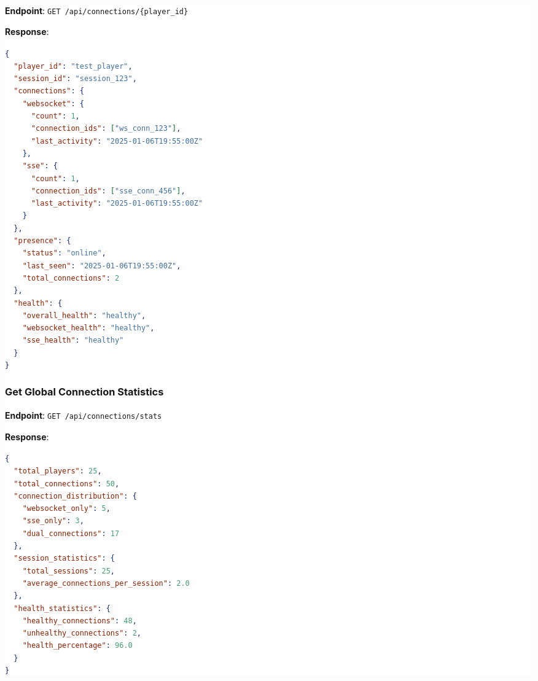 **Endpoint**: `GET /api/connections/{player_id}`

**Response**:
```json
{
  "player_id": "test_player",
  "session_id": "session_123",
  "connections": {
    "websocket": {
      "count": 1,
      "connection_ids": ["ws_conn_123"],
      "last_activity": "2025-01-06T19:55:00Z"
    },
    "sse": {
      "count": 1,
      "connection_ids": ["sse_conn_456"],
      "last_activity": "2025-01-06T19:55:00Z"
    }
  },
  "presence": {
    "status": "online",
    "last_seen": "2025-01-06T19:55:00Z",
    "total_connections": 2
  },
  "health": {
    "overall_health": "healthy",
    "websocket_health": "healthy",
    "sse_health": "healthy"
  }
}
```

### Get Global Connection Statistics

**Endpoint**: `GET /api/connections/stats`

**Response**:
```json
{
  "total_players": 25,
  "total_connections": 50,
  "connection_distribution": {
    "websocket_only": 5,
    "sse_only": 3,
    "dual_connections": 17
  },
  "session_statistics": {
    "total_sessions": 25,
    "average_connections_per_session": 2.0
  },
  "health_statistics": {
    "healthy_connections": 48,
    "unhealthy_connections": 2,
    "health_percentage": 96.0
  }
}
```
